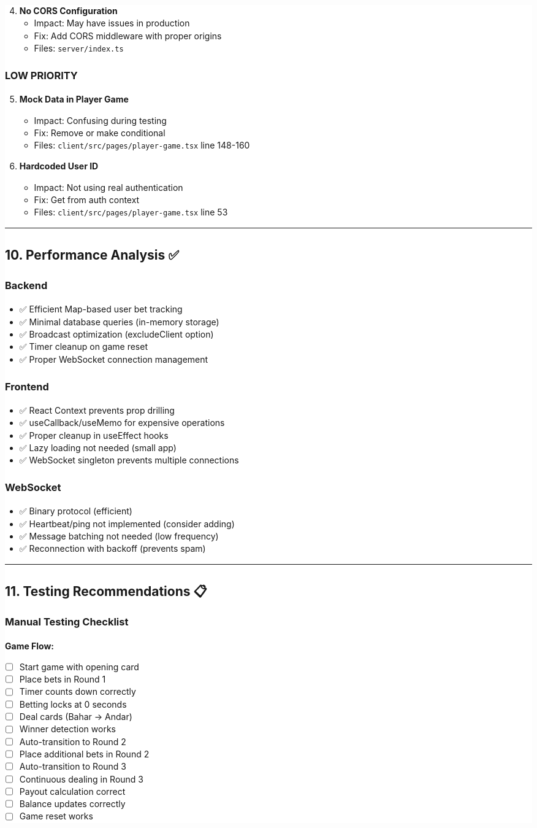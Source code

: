 4. **No CORS Configuration**
   - Impact: May have issues in production
   - Fix: Add CORS middleware with proper origins
   - Files: `server/index.ts`

### LOW PRIORITY
5. **Mock Data in Player Game**
   - Impact: Confusing during testing
   - Fix: Remove or make conditional
   - Files: `client/src/pages/player-game.tsx` line 148-160

6. **Hardcoded User ID**
   - Impact: Not using real authentication
   - Fix: Get from auth context
   - Files: `client/src/pages/player-game.tsx` line 53

---

## 10. Performance Analysis ✅

### Backend
- ✅ Efficient Map-based user bet tracking
- ✅ Minimal database queries (in-memory storage)
- ✅ Broadcast optimization (excludeClient option)
- ✅ Timer cleanup on game reset
- ✅ Proper WebSocket connection management

### Frontend
- ✅ React Context prevents prop drilling
- ✅ useCallback/useMemo for expensive operations
- ✅ Proper cleanup in useEffect hooks
- ✅ Lazy loading not needed (small app)
- ✅ WebSocket singleton prevents multiple connections

### WebSocket
- ✅ Binary protocol (efficient)
- ✅ Heartbeat/ping not implemented (consider adding)
- ✅ Message batching not needed (low frequency)
- ✅ Reconnection with backoff (prevents spam)

---

## 11. Testing Recommendations 📋

### Manual Testing Checklist
**Game Flow:**
- [ ] Start game with opening card
- [ ] Place bets in Round 1
- [ ] Timer counts down correctly
- [ ] Betting locks at 0 seconds
- [ ] Deal cards (Bahar → Andar)
- [ ] Winner detection works
- [ ] Auto-transition to Round 2
- [ ] Place additional bets in Round 2
- [ ] Auto-transition to Round 3
- [ ] Continuous dealing in Round 3
- [ ] Payout calculation correct
- [ ] Balance updates correctly
- [ ] Game reset works
